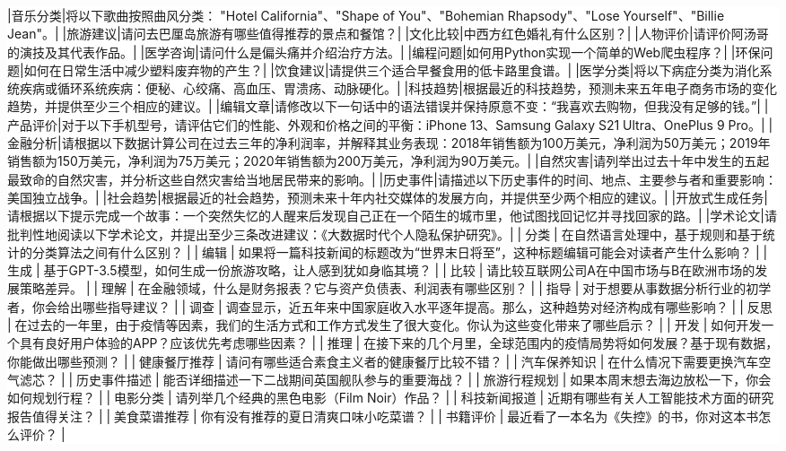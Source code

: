|音乐分类|将以下歌曲按照曲风分类： "Hotel California"、"Shape of You"、"Bohemian Rhapsody"、"Lose Yourself"、"Billie Jean"。|
|旅游建议|请问去巴厘岛旅游有哪些值得推荐的景点和餐馆？|
|文化比较|中西方红色婚礼有什么区别？|
|人物评价|请评价阿汤哥的演技及其代表作品。|
|医学咨询|请问什么是偏头痛并介绍治疗方法。|
|编程问题|如何用Python实现一个简单的Web爬虫程序？|
|环保问题|如何在日常生活中减少塑料废弃物的产生？|
|饮食建议|请提供三个适合早餐食用的低卡路里食谱。|
|医学分类|将以下病症分类为消化系统疾病或循环系统疾病：便秘、心绞痛、高血压、胃溃疡、动脉硬化。|
|科技趋势|根据最近的科技趋势，预测未来五年电子商务市场的变化趋势，并提供至少三个相应的建议。|
|编辑文章|请修改以下一句话中的语法错误并保持原意不变：“我喜欢去购物，但我没有足够的钱。”|
|产品评价|对于以下手机型号，请评估它们的性能、外观和价格之间的平衡：iPhone 13、Samsung Galaxy S21 Ultra、OnePlus 9 Pro。|
|金融分析|请根据以下数据计算公司在过去三年的净利润率，并解释其业务表现：2018年销售额为100万美元，净利润为50万美元；2019年销售额为150万美元，净利润为75万美元；2020年销售额为200万美元，净利润为90万美元。|
|自然灾害|请列举出过去十年中发生的五起最致命的自然灾害，并分析这些自然灾害给当地居民带来的影响。|
|历史事件|请描述以下历史事件的时间、地点、主要参与者和重要影响：美国独立战争。|
|社会趋势|根据最近的社会趋势，预测未来十年内社交媒体的发展方向，并提供至少两个相应的建议。|
|开放式生成任务|请根据以下提示完成一个故事：一个突然失忆的人醒来后发现自己正在一个陌生的城市里，他试图找回记忆并寻找回家的路。|
|学术论文|请批判性地阅读以下学术论文，并提出至少三条改进建议：《大数据时代个人隐私保护研究》。|
| 分类 | 在自然语言处理中，基于规则和基于统计的分类算法之间有什么区别？ |
| 编辑 | 如果将一篇科技新闻的标题改为“世界末日将至”，这种标题编辑可能会对读者产生什么影响？ |
| 生成 | 基于GPT-3.5模型，如何生成一份旅游攻略，让人感到犹如身临其境？ |
| 比较 | 请比较互联网公司A在中国市场与B在欧洲市场的发展策略差异。 |
| 理解 | 在金融领域，什么是财务报表？它与资产负债表、利润表有哪些区别？ |
| 指导 | 对于想要从事数据分析行业的初学者，你会给出哪些指导建议？ |
| 调查 | 调查显示，近五年来中国家庭收入水平逐年提高。那么，这种趋势对经济构成有哪些影响？ |
| 反思 | 在过去的一年里，由于疫情等因素，我们的生活方式和工作方式发生了很大变化。你认为这些变化带来了哪些启示？ |
| 开发 | 如何开发一个具有良好用户体验的APP？应该优先考虑哪些因素？ |
| 推理 | 在接下来的几个月里，全球范围内的疫情局势将如何发展？基于现有数据，你能做出哪些预测？ |
| 健康餐厅推荐               | 请问有哪些适合素食主义者的健康餐厅比较不错？                                                                                                                                                                                                                                                                                                                                                                                                                                                                                   |
| 汽车保养知识               | 在什么情况下需要更换汽车空气滤芯？                                                                                                                                                                                                                                                                                                                                                                                                                                                                                            |
| 历史事件描述               | 能否详细描述一下二战期间英国舰队参与的重要海战？                                                                                                                                                                                                                                                                                                                                                                                                                                                                              |
| 旅游行程规划               | 如果本周末想去海边放松一下，你会如何规划行程？                                                                                                                                                                                                                                                                                                                                                                                                                                                                                |
| 电影分类                   | 请列举几个经典的黑色电影（Film Noir）作品？                                                                                                                                                                                                                                                                                                                                                                                                                                                                                        |
| 科技新闻报道               | 近期有哪些有关人工智能技术方面的研究报告值得关注？                                                                                                                                                                                                                                                                                                                                                                                                                                                                          |
| 美食菜谱推荐               | 你有没有推荐的夏日清爽口味小吃菜谱？                                                                                                                                                                                                                                                                                                                                                                                                                                                                                        |
| 书籍评价                   | 最近看了一本名为《失控》的书，你对这本书怎么评价？                                                                                                                                                                                                                                                                                                                                                                                                                                                                            |